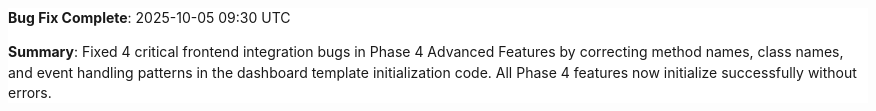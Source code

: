 
**Bug Fix Complete**: 2025-10-05 09:30 UTC

**Summary**: Fixed 4 critical frontend integration bugs in Phase 4 Advanced Features by correcting method names, class names, and event handling patterns in the dashboard template initialization code. All Phase 4 features now initialize successfully without errors.

